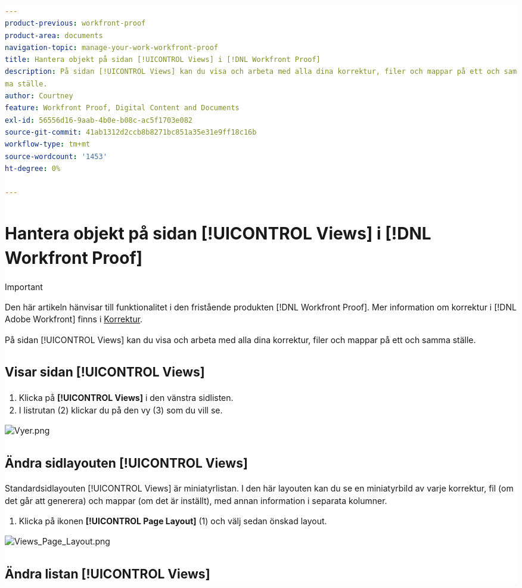 ```yaml
---
product-previous: workfront-proof
product-area: documents
navigation-topic: manage-your-work-workfront-proof
title: Hantera objekt på sidan [!UICONTROL Views] i [!DNL Workfront Proof]
description: På sidan [!UICONTROL Views] kan du visa och arbeta med alla dina korrektur, filer och mappar på ett och samma ställe.
author: Courtney
feature: Workfront Proof, Digital Content and Documents
exl-id: 56556d16-9aab-4b0e-b08c-ac5f1703e082
source-git-commit: 41ab1312d2ccb8b8271bc851a35e31e9ff18c16b
workflow-type: tm+mt
source-wordcount: '1453'
ht-degree: 0%

---
```


# Hantera objekt på sidan [!UICONTROL Views] i [!DNL Workfront Proof]

>[!IMPORTANT]
>
>Den här artikeln hänvisar till funktionalitet i den fristående produkten [!DNL Workfront Proof]. Mer information om korrektur i [!DNL Adobe Workfront] finns i [Korrektur](../../../review-and-approve-work/proofing/proofing.md).

På sidan [!UICONTROL Views] kan du visa och arbeta med alla dina korrektur, filer och mappar på ett och samma ställe.

## Visar sidan [!UICONTROL Views]

1. Klicka på **[!UICONTROL Views]** i den vänstra sidlisten.
1. I listrutan (2) klickar du på den vy (3) som du vill se.

![Vyer.png](assets/views-350x297.png)

## Ändra sidlayouten [!UICONTROL Views]

Standardsidlayouten [!UICONTROL Views] är miniatyrlistan. I den här layouten kan du se en miniatyrbild av varje korrektur, fil (om det går att generera) och mappar (om det är inställt), med annan information i separata kolumner.

1. Klicka på ikonen **[!UICONTROL Page Layout]** (1) och välj sedan önskad layout.

![Views_Page_Layout.png](assets/views-page-layout-350x140.png)

## Ändra listan [!UICONTROL Views]
